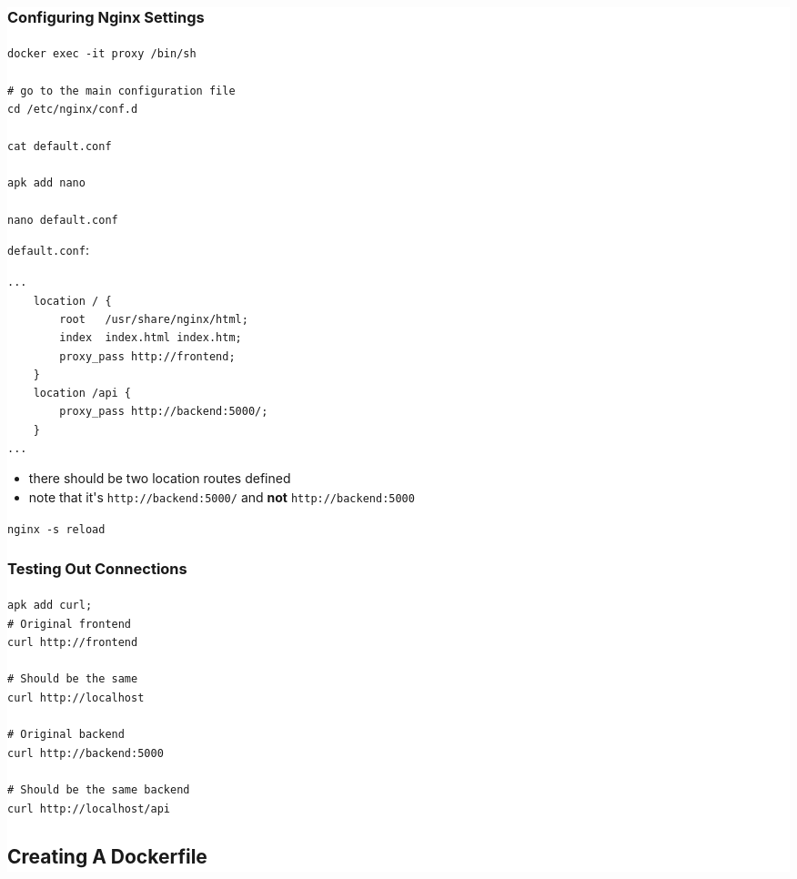 ### Configuring Nginx Settings

```
docker exec -it proxy /bin/sh

# go to the main configuration file
cd /etc/nginx/conf.d

cat default.conf

apk add nano

nano default.conf
```

`default.conf`:
```
...
    location / {
        root   /usr/share/nginx/html;
        index  index.html index.htm;
        proxy_pass http://frontend;
    }
    location /api {
        proxy_pass http://backend:5000/;
    }
...
```
- there should be two location routes defined
- note that it's `http://backend:5000/` and **not** `http://backend:5000`

```
nginx -s reload
```

### Testing Out Connections

```
apk add curl;
# Original frontend
curl http://frontend

# Should be the same
curl http://localhost

# Original backend
curl http://backend:5000

# Should be the same backend
curl http://localhost/api
```

## Creating A Dockerfile
